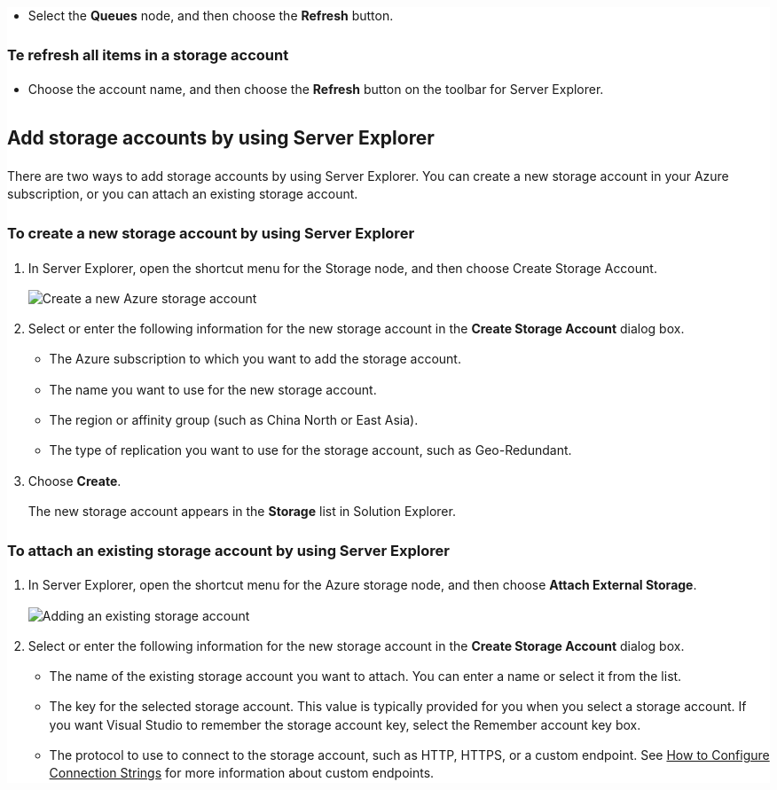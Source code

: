 - Select the **Queues** node, and then choose the **Refresh** button.

### Te refresh all items in a storage account

- Choose the account name, and then choose the **Refresh** button on the toolbar for Server Explorer.

## Add storage accounts by using Server Explorer

There are two ways to add storage accounts by using Server Explorer. You can create a new storage account in your Azure subscription, or you can attach an existing storage account.

### To create a new storage account by using Server Explorer

1. In Server Explorer, open the shortcut menu for the Storage node, and then choose Create Storage Account.

    ![Create a new Azure storage account](./media/vs-azure-tools-storage-resources-server-explorer-browse-manage/IC744166.png)

1. Select or enter the following information for the new storage account in the **Create Storage Account** dialog box.

    - The Azure subscription to which you want to add the storage account.

    - The name you want to use for the new storage account.

    - The region or affinity group (such as China North or East Asia).

    - The type of replication you want to use for the storage account, such as Geo-Redundant.

1. Choose **Create**.

    The new storage account appears in the **Storage** list in Solution Explorer.

### To attach an existing storage account by using Server Explorer

1. In Server Explorer, open the shortcut menu for the Azure storage node, and then choose **Attach External Storage**.

    ![Adding an existing storage account](./media/vs-azure-tools-storage-resources-server-explorer-browse-manage/IC766039.png)

1. Select or enter the following information for the new storage account in the **Create Storage Account** dialog box.

    - The name of the existing storage account you want to attach. You can enter a name or select it from the list.

    - The key for the selected storage account. This value is typically provided for you when you select a storage account. If you want Visual Studio to remember the storage account key, select the Remember account key box.

    - The protocol to use to connect to the storage account, such as HTTP, HTTPS, or a custom endpoint. See [How to Configure Connection Strings](https://msdn.microsoft.com/zh-cn/library/azure/ee758697.aspx) for more information about custom endpoints.
